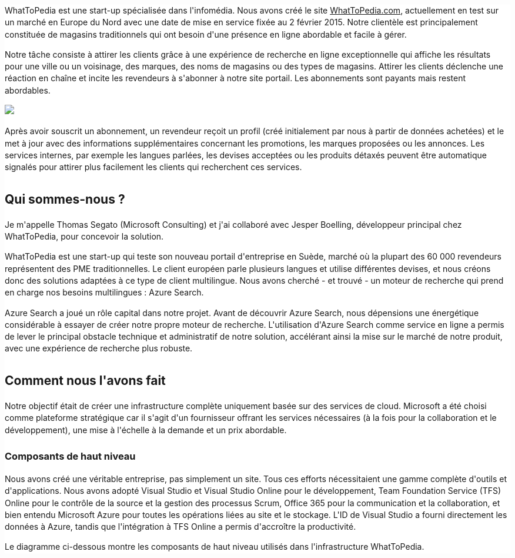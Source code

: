 WhatToPedia est une start-up spécialisée dans l'infomédia. Nous avons créé le site [WhatToPedia.com](http://whattopedia.com/), actuellement en test sur un marché en Europe du Nord avec une date de mise en service fixée au 2 février 2015. Notre clientèle est principalement constituée de magasins traditionnels qui ont besoin d'une présence en ligne abordable et facile à gérer.

Notre tâche consiste à attirer les clients grâce à une expérience de recherche en ligne exceptionnelle qui affiche les résultats pour une ville ou un voisinage, des marques, des noms de magasins ou des types de magasins. Attirer les clients déclenche une réaction en chaîne et incite les revendeurs à s'abonner à notre site portail. Les abonnements sont payants mais restent abordables.

 ![][7]

Après avoir souscrit un abonnement, un revendeur reçoit un profil (créé initialement par nous à partir de données achetées) et le met à jour avec des informations supplémentaires concernant les promotions, les marques proposées ou les annonces. Les services internes, par exemple les langues parlées, les devises acceptées ou les produits détaxés peuvent être automatique signalés pour attirer plus facilement les clients qui recherchent ces services.

## Qui sommes-nous ?

Je m'appelle Thomas Segato (Microsoft Consulting) et j'ai collaboré avec Jesper Boelling, développeur principal chez WhatToPedia, pour concevoir la solution.

WhatToPedia est une start-up qui teste son nouveau portail d'entreprise en Suède, marché où la plupart des 60 000 revendeurs représentent des PME traditionnelles. Le client européen parle plusieurs langues et utilise différentes devises, et nous créons donc des solutions adaptées à ce type de client multilingue. Nous avons cherché - et trouvé - un moteur de recherche qui prend en charge nos besoins multilingues : Azure Search.

Azure Search a joué un rôle capital dans notre projet. Avant de découvrir Azure Search, nous dépensions une énergétique considérable à essayer de créer notre propre moteur de recherche. L'utilisation d'Azure Search comme service en ligne a permis de lever le principal obstacle technique et administratif de notre solution, accélérant ainsi la mise sur le marché de notre produit, avec une expérience de recherche plus robuste.

## Comment nous l'avons fait

Notre objectif était de créer une infrastructure complète uniquement basée sur des services de cloud. Microsoft a été choisi comme plateforme stratégique car il s'agit d'un fournisseur offrant les services nécessaires (à la fois pour la collaboration et le développement), une mise à l'échelle à la demande et un prix abordable.
 
### Composants de haut niveau

Nous avons créé une véritable entreprise, pas simplement un site. Tous ces efforts nécessitaient une gamme complète d'outils et d'applications. Nous avons adopté Visual Studio et Visual Studio Online pour le développement, Team Foundation Service (TFS) Online pour le contrôle de la source et la gestion des processus Scrum, Office 365 pour la communication et la collaboration, et bien entendu Microsoft Azure pour toutes les opérations liées au site et le stockage. L'ID de Visual Studio a fourni directement les données à Azure, tandis que l'intégration à TFS Online a permis d'accroître la productivité.

Le diagramme ci-dessous montre les composants de haut niveau utilisés dans l'infrastructure WhatToPedia.


[Subheading 1]: #subheading-1
[Subheading 2]: #subheading-2
[Subheading 3]: #subheading-3
[Subheading 4]: #subheading-4
[Subheading 5]: #subheading-5
[Next steps]: #next-steps
[6]: ./media/search-dev-case-study-whattopedia/lightbulb.png
[7]: ./media/search-dev-case-study-whattopedia/WhatToPedia-Search-Bageri.png
[8]: ./media/search-dev-case-study-whattopedia/WhatToPedia-Stack.png
[9]: ./media/search-dev-case-study-whattopedia/WhatToPedia-Archicture.png
[Link 1 to another azure.microsoft.com documentation topic]: ../virtual-machines-windows-tutorial.md
[Link 2 to another azure.microsoft.com documentation topic]: ../web-sites-custom-domain-name.md
[Link 3 to another azure.microsoft.com documentation topic]: ../storage-whatis-account.md